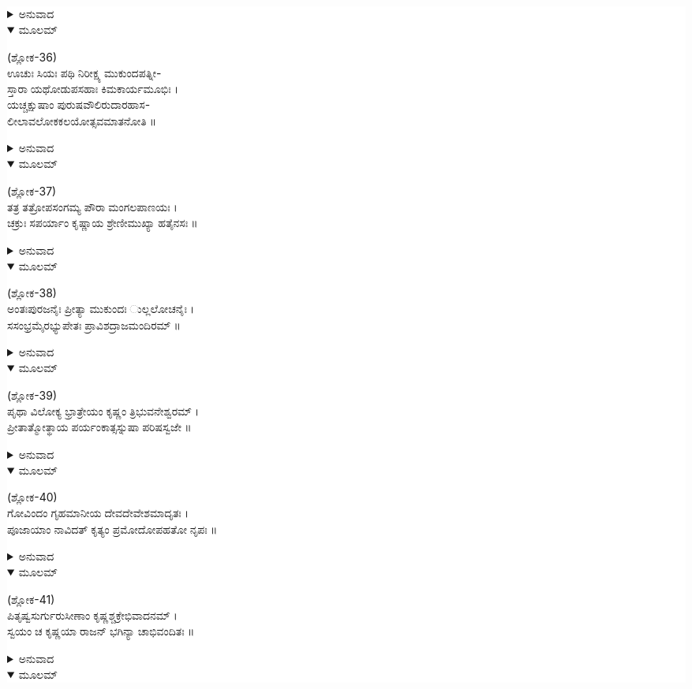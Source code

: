 <details><summary>ಅನುವಾದ</summary></details>

<details open><summary>ಮೂಲಮ್</summary>

(ಶ್ಲೋಕ-36)  
ಊಚುಃ ಸಿಯಃ ಪಥಿ ನಿರೀಕ್ಷ್ಯ ಮುಕುಂದಪತ್ನೀ-  
ಸ್ತಾರಾ ಯಥೋಡುಪಸಹಾಃ ಕಿಮಕಾರ್ಯಮೂಭಿಃ ।  
ಯಚ್ಚಕ್ಷುಷಾಂ ಪುರುಷವೌಲಿರುದಾರಹಾಸ-  
ಲೀಲಾವಲೋಕಕಲಯೋತ್ಸವಮಾತನೋತಿ  ॥
</details>

<details><summary>ಅನುವಾದ</summary></details>

<details open><summary>ಮೂಲಮ್</summary>

(ಶ್ಲೋಕ-37)  
ತತ್ರ ತತ್ರೋಪಸಂಗಮ್ಯ ಪೌರಾ ಮಂಗಲಪಾಣಯಃ ।  
ಚಕ್ರುಃ ಸಪರ್ಯಾಂ ಕೃಷ್ಣಾಯ ಶ್ರೇಣೀಮುಖ್ಯಾ ಹತೈನಸಃ ॥
</details>

<details><summary>ಅನುವಾದ</summary></details>

<details open><summary>ಮೂಲಮ್</summary>

(ಶ್ಲೋಕ-38)  
ಅಂತಃಪುರಜನೈಃ ಪ್ರೀತ್ಯಾ ಮುಕುಂದಃ ುಲ್ಲಲೋಚನೈಃ ।  
ಸಸಂಭ್ರಮೈರಭ್ಯುಪೇತಃ ಪ್ರಾವಿಶದ್ರಾಜಮಂದಿರಮ್  ॥
</details>

<details><summary>ಅನುವಾದ</summary></details>

<details open><summary>ಮೂಲಮ್</summary>

(ಶ್ಲೋಕ-39)  
ಪೃಥಾ ವಿಲೋಕ್ಯ ಭ್ರಾತ್ರೇಯಂ ಕೃಷ್ಣಂ ತ್ರಿಭುವನೇಶ್ವರಮ್ ।  
ಪ್ರೀತಾತ್ಮೋತ್ಥಾಯ ಪರ್ಯಂಕಾತ್ಸಸ್ನುಷಾ ಪರಿಷಸ್ವಜೇ  ॥
</details>

<details><summary>ಅನುವಾದ</summary></details>

<details open><summary>ಮೂಲಮ್</summary>

(ಶ್ಲೋಕ-40)  
ಗೋವಿಂದಂ ಗೃಹಮಾನೀಯ ದೇವದೇವೇಶಮಾದೃತಃ ।  
ಪೂಜಾಯಾಂ ನಾವಿದತ್ ಕೃತ್ಯಂ ಪ್ರಮೋದೋಪಹತೋ ನೃಪಃ  ॥
</details>

<details><summary>ಅನುವಾದ</summary></details>

<details open><summary>ಮೂಲಮ್</summary>

(ಶ್ಲೋಕ-41)  
ಪಿತೃಷ್ವಸುರ್ಗುರುಸೀಣಾಂ ಕೃಷ್ಣಶ್ಚಕ್ರೇಭಿವಾದನಮ್ ।  
ಸ್ವಯಂ ಚ ಕೃಷ್ಣಯಾ ರಾಜನ್ ಭಗಿನ್ಯಾ ಚಾಭಿವಂದಿತಃ  ॥
</details>

<details><summary>ಅನುವಾದ</summary></details>

<details open><summary>ಮೂಲಮ್</summary>

